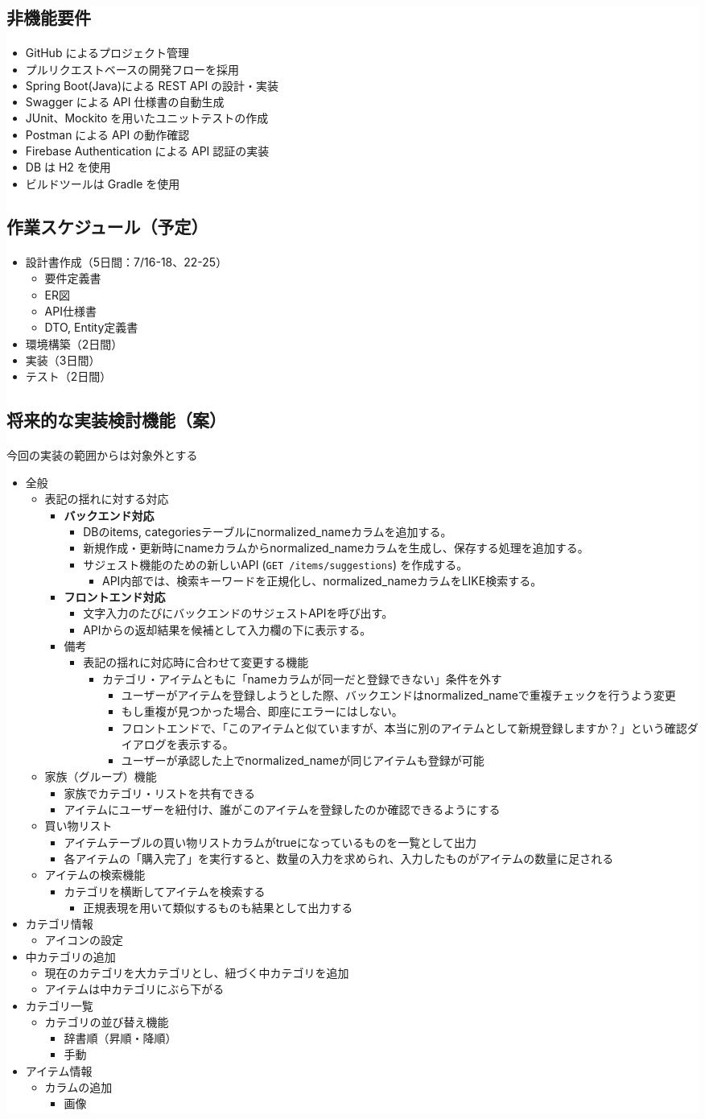 ## 非機能要件
- GitHub によるプロジェクト管理
- プルリクエストベースの開発フローを採用
- Spring Boot(Java)による REST API の設計・実装
- Swagger による API 仕様書の自動生成
- JUnit、Mockito を用いたユニットテストの作成
- Postman による API の動作確認
- Firebase Authentication による API 認証の実装
- DB は H2 を使用
- ビルドツールは Gradle を使用

## 作業スケジュール（予定）
- 設計書作成（5日間：7/16-18、22-25）
  - 要件定義書
  - ER図
  - API仕様書
  - DTO, Entity定義書
- 環境構築（2日間）
- 実装（3日間）
- テスト（2日間）

## 将来的な実装検討機能（案）
今回の実装の範囲からは対象外とする
- 全般
  - 表記の揺れに対する対応
    - **バックエンド対応**
      - DBのitems, categoriesテーブルにnormalized_nameカラムを追加する。
      - 新規作成・更新時にnameカラムからnormalized_nameカラムを生成し、保存する処理を追加する。
      - サジェスト機能のための新しいAPI (`GET /items/suggestions`) を作成する。
        - API内部では、検索キーワードを正規化し、normalized_nameカラムをLIKE検索する。
    - **フロントエンド対応**
      - 文字入力のたびにバックエンドのサジェストAPIを呼び出す。
      - APIからの返却結果を候補として入力欄の下に表示する。
    - 備考
      - 表記の揺れに対応時に合わせて変更する機能
        - カテゴリ・アイテムともに「nameカラムが同一だと登録できない」条件を外す
          - ユーザーがアイテムを登録しようとした際、バックエンドはnormalized_nameで重複チェックを行うよう変更
          - もし重複が見つかった場合、即座にエラーにはしない。
          - フロントエンドで、「このアイテムと似ていますが、本当に別のアイテムとして新規登録しますか？」という確認ダイアログを表示する。
          - ユーザーが承認した上でnormalized_nameが同じアイテムも登録が可能
  - 家族（グループ）機能
    - 家族でカテゴリ・リストを共有できる
    - アイテムにユーザーを紐付け、誰がこのアイテムを登録したのか確認できるようにする
  - 買い物リスト
    - アイテムテーブルの買い物リストカラムがtrueになっているものを一覧として出力
    - 各アイテムの「購入完了」を実行すると、数量の入力を求められ、入力したものがアイテムの数量に足される
  - アイテムの検索機能
    - カテゴリを横断してアイテムを検索する
      - 正規表現を用いて類似するものも結果として出力する
- カテゴリ情報
  - アイコンの設定
- 中カテゴリの追加
  - 現在のカテゴリを大カテゴリとし、紐づく中カテゴリを追加
  - アイテムは中カテゴリにぶら下がる
- カテゴリ一覧
  - カテゴリの並び替え機能
    - 辞書順（昇順・降順）
    - 手動
- アイテム情報
  - カラムの追加
    - 画像